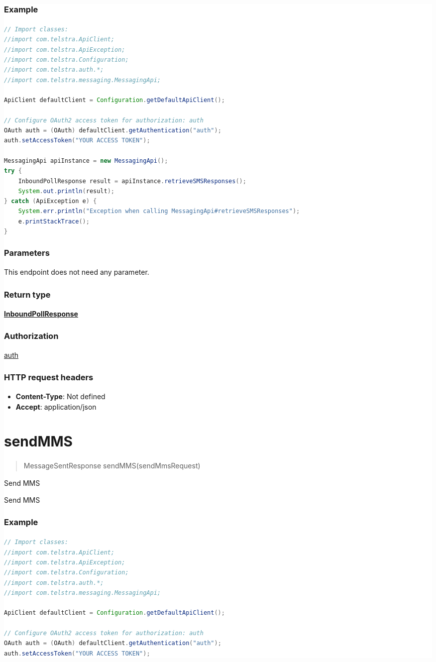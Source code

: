 ### Example
```java
// Import classes:
//import com.telstra.ApiClient;
//import com.telstra.ApiException;
//import com.telstra.Configuration;
//import com.telstra.auth.*;
//import com.telstra.messaging.MessagingApi;

ApiClient defaultClient = Configuration.getDefaultApiClient();

// Configure OAuth2 access token for authorization: auth
OAuth auth = (OAuth) defaultClient.getAuthentication("auth");
auth.setAccessToken("YOUR ACCESS TOKEN");

MessagingApi apiInstance = new MessagingApi();
try {
    InboundPollResponse result = apiInstance.retrieveSMSResponses();
    System.out.println(result);
} catch (ApiException e) {
    System.err.println("Exception when calling MessagingApi#retrieveSMSResponses");
    e.printStackTrace();
}
```

### Parameters
This endpoint does not need any parameter.

### Return type

[**InboundPollResponse**](InboundPollResponse.md)

### Authorization

[auth](../README.md#auth)

### HTTP request headers

 - **Content-Type**: Not defined
 - **Accept**: application/json

<a name="sendMMS"></a>
# **sendMMS**
> MessageSentResponse sendMMS(sendMmsRequest)

Send MMS

Send MMS

### Example
```java
// Import classes:
//import com.telstra.ApiClient;
//import com.telstra.ApiException;
//import com.telstra.Configuration;
//import com.telstra.auth.*;
//import com.telstra.messaging.MessagingApi;

ApiClient defaultClient = Configuration.getDefaultApiClient();

// Configure OAuth2 access token for authorization: auth
OAuth auth = (OAuth) defaultClient.getAuthentication("auth");
auth.setAccessToken("YOUR ACCESS TOKEN");
```
